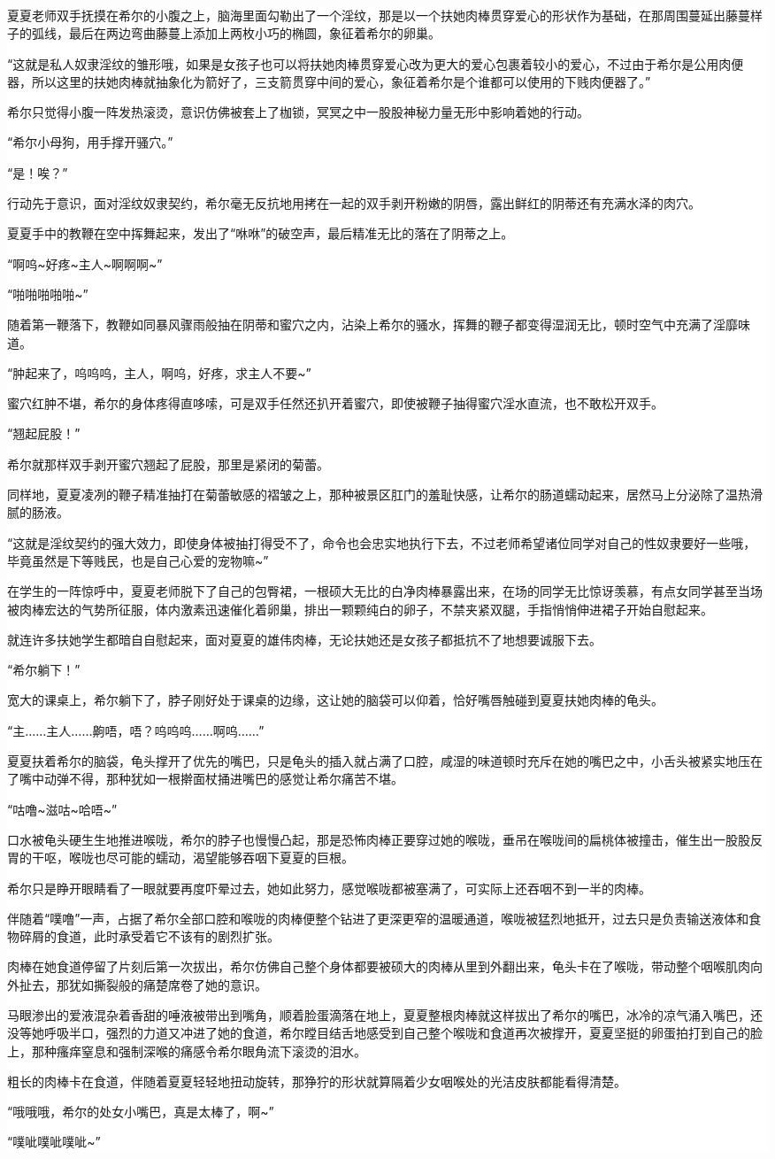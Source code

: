 夏夏老师双手抚摸在希尔的小腹之上，脑海里面勾勒出了一个淫纹，那是以一个扶她肉棒贯穿爱心的形状作为基础，在那周围蔓延出藤蔓样子的弧线，最后在两边弯曲藤蔓上添加上两枚小巧的椭圆，象征着希尔的卵巢。

“这就是私人奴隶淫纹的雏形哦，如果是女孩子也可以将扶她肉棒贯穿爱心改为更大的爱心包裹着较小的爱心，不过由于希尔是公用肉便器，所以这里的扶她肉棒就抽象化为箭好了，三支箭贯穿中间的爱心，象征着希尔是个谁都可以使用的下贱肉便器了。”

希尔只觉得小腹一阵发热滚烫，意识仿佛被套上了枷锁，冥冥之中一股股神秘力量无形中影响着她的行动。

“希尔小母狗，用手撑开骚穴。”

“是！唉？”

行动先于意识，面对淫纹奴隶契约，希尔毫无反抗地用拷在一起的双手剥开粉嫩的阴唇，露出鲜红的阴蒂还有充满水泽的肉穴。

夏夏手中的教鞭在空中挥舞起来，发出了“咻咻”的破空声，最后精准无比的落在了阴蒂之上。

“啊呜~好疼~主人~啊啊啊~”

“啪啪啪啪啪~”

随着第一鞭落下，教鞭如同暴风骤雨般抽在阴蒂和蜜穴之内，沾染上希尔的骚水，挥舞的鞭子都变得湿润无比，顿时空气中充满了淫靡味道。

“肿起来了，呜呜呜，主人，啊呜，好疼，求主人不要~”

蜜穴红肿不堪，希尔的身体疼得直哆嗦，可是双手任然还扒开着蜜穴，即使被鞭子抽得蜜穴淫水直流，也不敢松开双手。

“翘起屁股！”

希尔就那样双手剥开蜜穴翘起了屁股，那里是紧闭的菊蕾。

同样地，夏夏凌冽的鞭子精准抽打在菊蕾敏感的褶皱之上，那种被景区肛门的羞耻快感，让希尔的肠道蠕动起来，居然马上分泌除了温热滑腻的肠液。

“这就是淫纹契约的强大效力，即使身体被抽打得受不了，命令也会忠实地执行下去，不过老师希望诸位同学对自己的性奴隶要好一些哦，毕竟虽然是下等贱民，也是自己心爱的宠物嘛~”

在学生的一阵惊呼中，夏夏老师脱下了自己的包臀裙，一根硕大无比的白净肉棒暴露出来，在场的同学无比惊讶羡慕，有点女同学甚至当场被肉棒宏达的气势所征服，体内激素迅速催化着卵巢，排出一颗颗纯白的卵子，不禁夹紧双腿，手指悄悄伸进裙子开始自慰起来。

就连许多扶她学生都暗自自慰起来，面对夏夏的雄伟肉棒，无论扶她还是女孩子都抵抗不了地想要诚服下去。

“希尔躺下！”

宽大的课桌上，希尔躺下了，脖子刚好处于课桌的边缘，这让她的脑袋可以仰着，恰好嘴唇触碰到夏夏扶她肉棒的龟头。

“主……主人……齁唔，唔？呜呜呜……啊呜……”

夏夏扶着希尔的脑袋，龟头撑开了优先的嘴巴，只是龟头的插入就占满了口腔，咸湿的味道顿时充斥在她的嘴巴之中，小舌头被紧实地压在了嘴中动弹不得，那种犹如一根擀面杖捅进嘴巴的感觉让希尔痛苦不堪。

“咕噜~滋咕~哈唔~”

口水被龟头硬生生地推进喉咙，希尔的脖子也慢慢凸起，那是恐怖肉棒正要穿过她的喉咙，垂吊在喉咙间的扁桃体被撞击，催生出一股股反胃的干呕，喉咙也尽可能的蠕动，渴望能够吞咽下夏夏的巨根。

希尔只是睁开眼睛看了一眼就要再度吓晕过去，她如此努力，感觉喉咙都被塞满了，可实际上还吞咽不到一半的肉棒。

伴随着“噗噜”一声，占据了希尔全部口腔和喉咙的肉棒便整个钻进了更深更窄的温暖通道，喉咙被猛烈地抵开，过去只是负责输送液体和食物碎屑的食道，此时承受着它不该有的剧烈扩张。

肉棒在她食道停留了片刻后第一次拔出，希尔仿佛自己整个身体都要被硕大的肉棒从里到外翻出来，龟头卡在了喉咙，带动整个咽喉肌肉向外扯去，那犹如撕裂般的痛楚席卷了她的意识。

马眼渗出的爱液混杂着香甜的唾液被带出到嘴角，顺着脸蛋滴落在地上，夏夏整根肉棒就这样拔出了希尔的嘴巴，冰冷的凉气涌入嘴巴，还没等她呼吸半口，强烈的力道又冲进了她的食道，希尔瞠目结舌地感受到自己整个喉咙和食道再次被撑开，夏夏坚挺的卵蛋拍打到自己的脸上，那种瘙痒窒息和强制深喉的痛感令希尔眼角流下滚烫的泪水。

粗长的肉棒卡在食道，伴随着夏夏轻轻地扭动旋转，那狰狞的形状就算隔着少女咽喉处的光洁皮肤都能看得清楚。

“哦哦哦，希尔的处女小嘴巴，真是太棒了，啊~”

“噗呲噗呲噗呲~”
